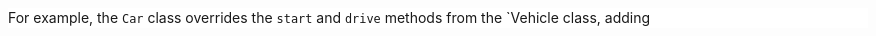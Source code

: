 For example, the `Car` class overrides the `start` and `drive` methods from the `Vehicle class, adding



